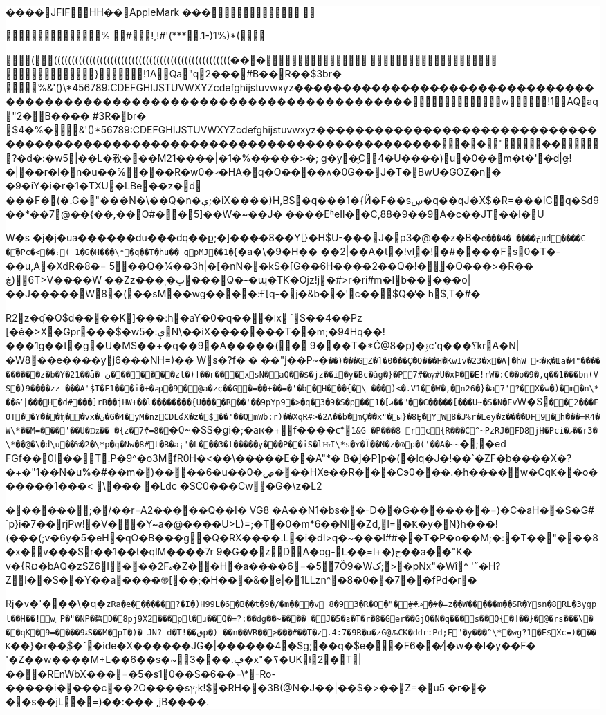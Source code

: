 ���� JFIF  H H  �� AppleMark
�� � 

 
% #!,!#'(\*\*\*.1-)1%)\*(
 
(((((((((((((((((((((((((((((((((((((((((((((((((((���           
        
   } !1AQa"q2���#B��R��$3br� 
%&'()\*456789:CDEFGHIJSTUVWXYZcdefghijstuvwxyz�������������������������������������������������������������������������  w !1AQaq"2�B���� #3R�br�
$4�%�&'()\*56789:CDEFGHIJSTUVWXYZcdefghijstuvwxyz�������������������������������������������������������������������������� ��" ��   ? �d�:�w5|��L�敄���M21����|�1�%�����>�; g�y�̬C4�U����)u�0��m�t�'�d|ǥ!�|��r�I�n�u��%���R�w0�ޙ�HA�q�O����ʌ�0G��J�T�BwU�GOZ�n�
�9�iY�i�r �1�TXU�LBe��z�d
���F�(�.G�"���N�\��Q�n�ې;�iX����)H,BS�q�� �1�{Ӥ�F��sڛ�q��qJ�X$�R=���iC q�Sd9 ��\*��7@��{��,��O#��5]��W�~��J�
����EʱeIl��C,88�9��9A�c��JT��I�U

 W�s �j�j�ua������du���dq��ք;�]����8��Y[ }�H$U-���J�p3�@��z �B�`e���4� ����څud����C�֝�Pc�<��։(
1�G�H���\*�q��T�hu�� gpMJ��1�`{�a�\�9�H�� ��2|��A�t�!vܸl�!�#����Fُs0�T�-��u,A�XdR�8�=
5��Q�¾��3h|�[�nN��k$�[G��6H����2��Q�!�֭�O���>�R�� ڿ)6T>V����W
��Zz ���ˌ�ڀ���Q�-�պ�TƘ�Ojz!j�#>r�ri#m�Ib�����o|��J�����׊W8�(��sM��wg��� �:Ғ[q-�j�&b��'c��$Q�̓�
h$,T�#�
 
 R2z�ʠ�O$d����K]���:h�aY�0�q���ǂx
΄S��4��Pz
[�ě�>X�Gpr���$�wې:�5N\��iX�������T��m;�94Hq��!���1g��t�g�U�M$��+�q��9�A�����(� 9���T�\*Ć@8�p}�ۊc'q���؟krA�N|�W8��e����yj6���NH=)�� Ws�?f�
� ��"j��P~�`��)���GZ�]�0���Ҫ�Q���H�KԝIv�23�x�A|�hW <�қ�Шa�4"����������z�b�Y�21��ǟ� ڹ������֓�zt�)]��r���xsN�aQ��$�jz��i�y�Bc�ăg�}�P7#�ѹ#U� xϷ��E!rW�:С��o�9�,q��1���bn(VS�)9����zz
���A'$T�F1���i�+�ޡp�9�@a�zҫ��G�=��+��=�'� b�H���{�\_���)<�.V1��W�,�n26�}�a7'?�X�w �)�m�n\*��&ߴ|���H�d#���]rB��jHW+��l��������{Ս����R��'��9pYp9�>�q�3�9�S�p��ޣ]�1��"��C�����[���U~�S�N�Ev`W�S`��2���F0T��Y���ʩ�޴�vx�ن�G�4�yM�nzCDLʛX�z�$��'��QmWb:r)��XqR#>�2A��b�mҪ��x"�ы}�8Ȩ�ҮW8�J%r�Ley�z����DF9�h���=R4�W\*��M=���'��U�ǲ�� �{z�7#=8�`�0~�SS�gi�;�aҝ�+f����ϵ\*`1&G �P���8 rc{R���C^~PzRJ�FD8jH�Pci�ޅ��r3�\*��@�\�d\u��%�2�\*p�g�Nw�8#t�B�a¡'�L���3�t�����y���P��iS�lԊI\*s�⋎�آ��N�z�Ҩp�('��A�~~`�;�ed
FGf��0I��T.P�9^�o3MfR0H�<��\�����E��A"\*�
B�j�Ρ]p�(�lq�J�!��`�ZF�b����X�?�+�" 1��N�u%�#��m�)����6�u��ڝ�0���HXe ��R���Cэ0���.�h����w�CqҞ��o������1���<
\���
�Ldc �SC 0���Cw�G�\z�L2
 
 ������ެ;�/��r=A2�����Q��I�
VG8 �A��N1�bs��-D��G�������=)�C�aH��S�G# `p}i�7��݋rjPw!�V��Y~a�@����U>L)=;�T�0�m\*6��NI�Zd,l=�Ҟ�y�N}h���!(�� �(;v�6y�5�eH�qO�B���g�Q�RX����.L�i�dI>q�~���l##��T�P�o��M;�:�T��"���8�x�v���Sr��1��t�qlM����7r
9�G��zDA�og-L��֥=l+�)ج��a��"K�
v�{R¤�bAQ�zSZ6I���2Fہ�Z��H�a����6=�57Ȍ9�Wک;>�pNx"�Wî^
'˝�H?Zl��S��Y��a����֍[��;�H���&�e|�1LLzn^�8�0��7��fPd�r�
 
 Rj�v�'���\�q�`zRa�e������?�I�)H99L�6�B��t�9�/�m��֋�v 8�93�R�O�"�݆##ޛ�#�=z��W�����m��SR�Ysn�8RL�3ygpl��H��!w֚
P�"�NP�硩D�8pj9X2���pl�򆣭ɹ��Q�=?:��dg ��~���� �J�5�ƨ�T�r�8�Ger��GjQ�N�q���s��Q{�]��}�@�rs���\���qK�9=����ۀ9S��M�pI�)�
JN?
d�T! ��ڧp�) ��n��VR��֚>���#��T�z.4:7�9R�u�zG@௯CK�ddr:Pd;F"�y���^\*�wg?1�F$Xc=)���K`��}�r��֚$�ˇ�ide�X������JG�|������4�$g;��q�֕$e��F6�� ⁄|� w��I�y��F� '�Z��w����M+L��6��s�~ڥ.���3�x"�ߖ�UKɫ2 �T|���REnWbX���=�5�s10��S�6��=\*-Ro-�����i����c��2O����sץ;k!$�RH��3B(@N�J��|��$�>��Z=�u5 �r�� ��s��jL�=)��:���
,jB����.

